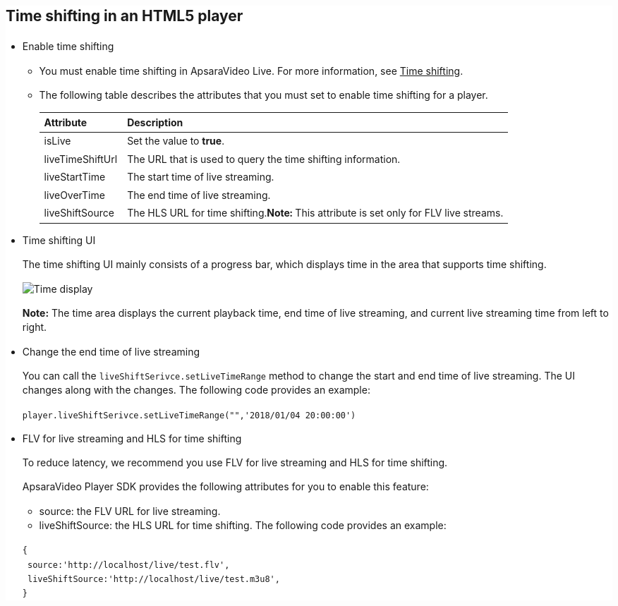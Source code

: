 
## Time shifting in an HTML5 player

-   Enable time shifting
    -   You must enable time shifting in ApsaraVideo Live. For more information, see [Time shifting](https://help.aliyun.com/document_detail/65129.html?spm=a2c4g.11186623.2.57.1e606fc5708j5P).
    -   The following table describes the attributes that you must set to enable time shifting for a player.

        |Attribute|Description|
        |---------|-----------|
        |isLive|Set the value to **true**.|
        |liveTimeShiftUrl|The URL that is used to query the time shifting information.|
        |liveStartTime|The start time of live streaming.|
        |liveOverTime|The end time of live streaming.|
        |liveShiftSource|The HLS URL for time shifting.**Note:** This attribute is set only for FLV live streams. |

-   Time shifting UI

    The time shifting UI mainly consists of a progress bar, which displays time in the area that supports time shifting.

    ![Time display](https://static-aliyun-doc.oss-accelerate.aliyuncs.com/assets/img/en-US/2280401161/p208961.png)

    **Note:** The time area displays the current playback time, end time of live streaming, and current live streaming time from left to right.

-   Change the end time of live streaming

    You can call the `liveShiftSerivce.setLiveTimeRange` method to change the start and end time of live streaming. The UI changes along with the changes. The following code provides an example:

    ```
    player.liveShiftSerivce.setLiveTimeRange("",'2018/01/04 20:00:00')
    ```

-   FLV for live streaming and HLS for time shifting

    To reduce latency, we recommend you use FLV for live streaming and HLS for time shifting.

    ApsaraVideo Player SDK provides the following attributes for you to enable this feature:

    -   source: the FLV URL for live streaming.
    -   liveShiftSource: the HLS URL for time shifting.
    The following code provides an example:

    ```
    {
     source:'http://localhost/live/test.flv',
     liveShiftSource:'http://localhost/live/test.m3u8',
    }
    ```
